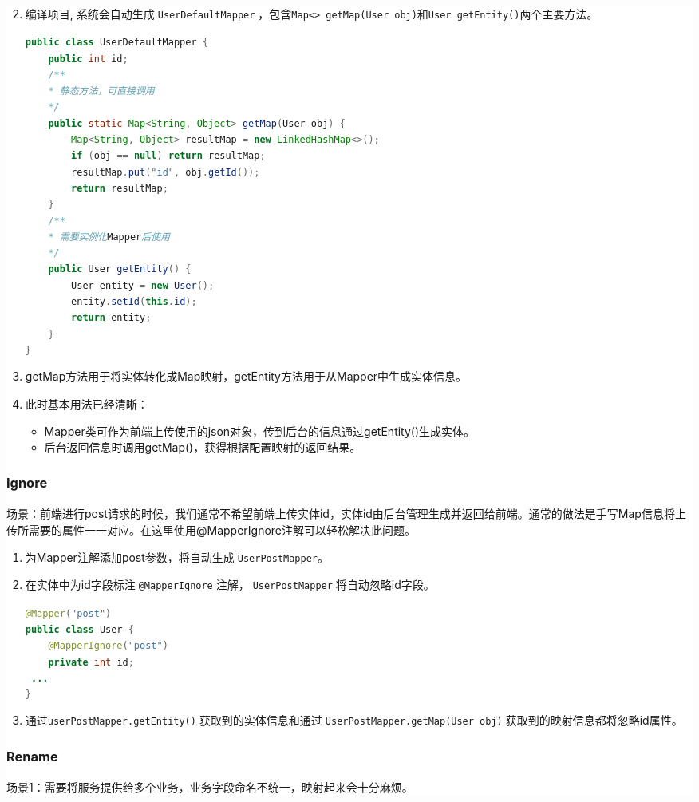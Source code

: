2. 编译项目, 系统会自动生成 `UserDefaultMapper` ，包含`Map<> getMap(User obj)`和`User getEntity()`两个主要方法。

   ```java
   public class UserDefaultMapper {
       public int id;
       /**
       * 静态方法，可直接调用
       */
       public static Map<String, Object> getMap(User obj) {
           Map<String, Object> resultMap = new LinkedHashMap<>();
           if (obj == null) return resultMap;
           resultMap.put("id", obj.getId());
           return resultMap;
       }
       /**
       * 需要实例化Mapper后使用
       */
       public User getEntity() {
           User entity = new User();
           entity.setId(this.id);
           return entity;
       }
   }
   ```

3. getMap方法用于将实体转化成Map映射，getEntity方法用于从Mapper中生成实体信息。

4. 此时基本用法已经清晰：

   - Mapper类可作为前端上传使用的json对象，传到后台的信息通过getEntity()生成实体。
   - 后台返回信息时调用getMap()，获得根据配置映射的返回结果。



### Ignore

场景：前端进行post请求的时候，我们通常不希望前端上传实体id，实体id由后台管理生成并返回给前端。通常的做法是手写Map信息将上传所需要的属性一一对应。在这里使用@MapperIgnore注解可以轻松解决此问题。

1. 为Mapper注解添加post参数，将自动生成 `UserPostMapper`。

2. 在实体中为id字段标注 `@MapperIgnore` 注解， `UserPostMapper` 将自动忽略id字段。

   ```java
   @Mapper("post")
   public class User {
       @MapperIgnore("post")
       private int id;
   	...
   }
   ```

3. 通过`userPostMapper.getEntity()` 获取到的实体信息和通过 `UserPostMapper.getMap(User obj)` 获取到的映射信息都将忽略id属性。

### Rename

场景1：需要将服务提供给多个业务，业务字段命名不统一，映射起来会十分麻烦。
